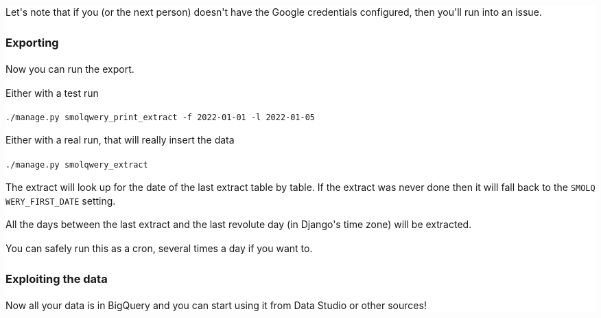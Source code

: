 Let's note that if you (or the next person) doesn't have the Google credentials
configured, then you'll run into an issue.

### Exporting

Now you can run the export.

Either with a test run

```
./manage.py smolqwery_print_extract -f 2022-01-01 -l 2022-01-05
```

Either with a real run, that will really insert the data

```
./manage.py smolqwery_extract
```

The extract will look up for the date of the last extract table by table. If the
extract was never done then it will fall back to the `SMOLQWERY_FIRST_DATE`
setting.

All the days between the last extract and the last revolute day (in Django's
time zone) will be extracted.

You can safely run this as a cron, several times a day if you want to.

### Exploiting the data

Now all your data is in BigQuery and you can start using it from Data Studio or
other sources!
